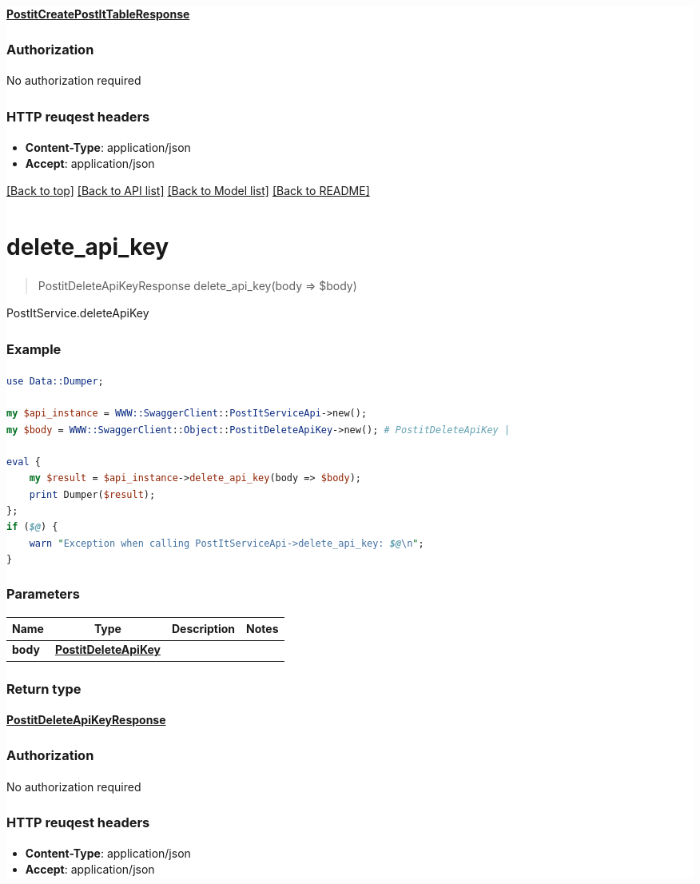 [**PostitCreatePostItTableResponse**](PostitCreatePostItTableResponse.md)

### Authorization

No authorization required

### HTTP reuqest headers

 - **Content-Type**: application/json
 - **Accept**: application/json

[[Back to top]](#) [[Back to API list]](../README.md#documentation-for-api-endpoints) [[Back to Model list]](../README.md#documentation-for-models) [[Back to README]](../README.md)

# **delete_api_key**
> PostitDeleteApiKeyResponse delete_api_key(body => $body)

PostItService.deleteApiKey

### Example 
```perl
use Data::Dumper;

my $api_instance = WWW::SwaggerClient::PostItServiceApi->new();
my $body = WWW::SwaggerClient::Object::PostitDeleteApiKey->new(); # PostitDeleteApiKey | 

eval { 
    my $result = $api_instance->delete_api_key(body => $body);
    print Dumper($result);
};
if ($@) {
    warn "Exception when calling PostItServiceApi->delete_api_key: $@\n";
}
```

### Parameters

Name | Type | Description  | Notes
------------- | ------------- | ------------- | -------------
 **body** | [**PostitDeleteApiKey**](PostitDeleteApiKey.md)|  | 

### Return type

[**PostitDeleteApiKeyResponse**](PostitDeleteApiKeyResponse.md)

### Authorization

No authorization required

### HTTP reuqest headers

 - **Content-Type**: application/json
 - **Accept**: application/json
